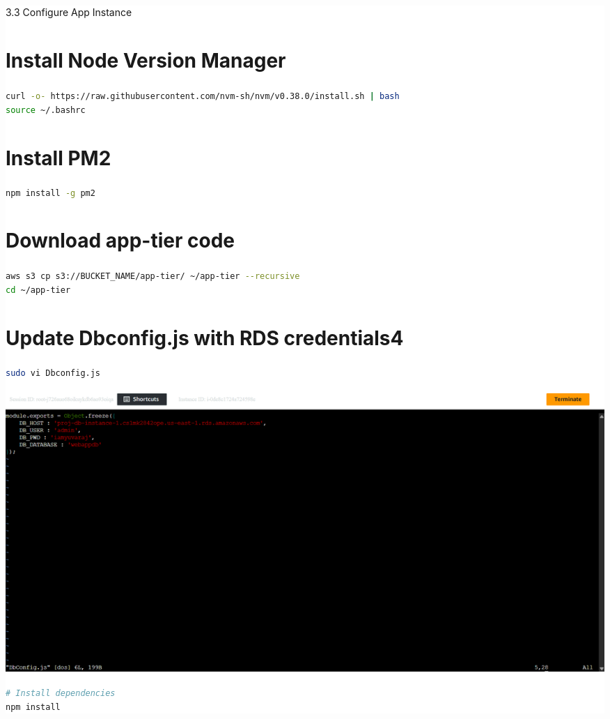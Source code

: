 3.3 Configure App Instance
# Install Node Version Manager
```bash
curl -o- https://raw.githubusercontent.com/nvm-sh/nvm/v0.38.0/install.sh | bash
source ~/.bashrc
```

# Install PM2
```bash
npm install -g pm2
```
# Download app-tier code
```bash
aws s3 cp s3://BUCKET_NAME/app-tier/ ~/app-tier --recursive
cd ~/app-tier
```

# Update Dbconfig.js with RDS credentials4
```bash
sudo vi Dbconfig.js
```
![aws-3-tier-architecture](images/Dbconfig.js.png)


```bash
# Install dependencies
npm install
```

